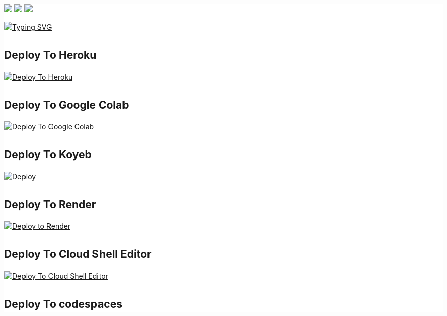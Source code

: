 
<img src="https://github.com/SudoR2spr/SudoR2spr/raw/main/assets/line-neon.gif" width="100%">


<img src="https://github.com/AshutoshGoswami24/text-leech-bot/blob/main/.github/img/logo.gif?raw=true" width="100%">
<img src="https://github.com/SudoR2spr/SudoR2spr/raw/main/assets/line-neon.gif" width="100%">


[![Typing SVG](https://readme-typing-svg.demolab.com?font=Fira+Code&weight=100&pause=1000&color=F70000&background=FF000000&random=false&width=435&lines=%F0%9D%90%96%F0%9D%90%8E%F0%9D%90%8E%F0%9D%90%83%F0%9D%90%9C%F0%9D%90%AB%F0%9D%90%9A%F0%9D%90%9F%F0%9D%90%AD+%26+%F0%9D%97%94%F0%9D%98%80%F0%9D%97%B5%F0%9D%98%82%F0%9D%98%81%F0%9D%97%BC%F0%9D%98%80%F0%9D%97%B5%F0%9D%97%9A%F0%9D%97%BC%F0%9D%98%80%F0%9D%98%84%F0%9D%97%AE%F0%9D%97%BA%F0%9D%97%B6%F0%9D%9F%AE%F0%9D%9F%B0+Bot)](https://git.io/typing-svg)

<p align="center">



## Deploy To Heroku

[![Deploy To Heroku](https://www.herokucdn.com/deploy/button.svg)](https://heroku.com/deploy?template=https://github.com/AshutoshGoswami24/text-leech-bot)

## Deploy To Google Colab

<a href="https://colab.research.google.com/github/AshutoshGoswami24/text-leech-bot/blob/main/text_leech_bot.ipynb" target="_blank">
  <img src="https://ashutoshgoswami24.github.io/Me/img/gc.png" alt="Deploy To Google Colab" style="width:150px;"/>
</a>

## Deploy To Koyeb
              
<a target="/blank" href="https://app.koyeb.com/deploy?type=git&repository=github.com/AshutoshGoswami24/text-leech-bot&branch=main&name=ashutoshgoswami" >
  <img src="https://www.koyeb.com/static/images/deploy/button.svg" alt="Deploy"></a>

## Deploy To Render                  

[![Deploy to Render](https://render.com/images/deploy-to-render-button.svg)](https://render.com/deploy?repo=https://github.com/Allclassespatna1/text-leech-bot)

## Deploy To Cloud Shell Editor
<a target="/blank" href="https://shell.cloud.google.com/cloudshell/open?cloudshell_git_repo=https://github.com/AshutoshGoswami24/text-leech-bot&tutorial=help/gcloud.md" >
  <img src="https://raw.githubusercontent.com/AshutoshGoswami24/text-leech-bot/main/.github/img/x.svg" alt="Deploy To Cloud Shell Editor" style="width:170px;"></a>
  
## Deploy To codespaces

